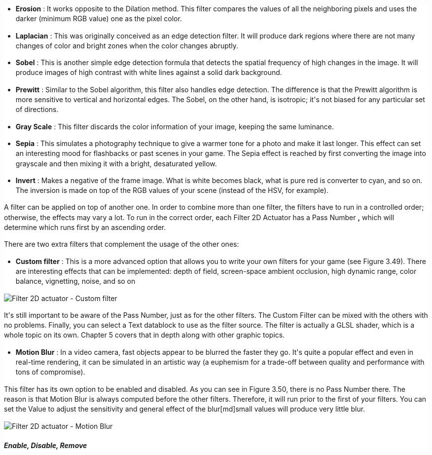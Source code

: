 - **Erosion** : It works opposite to the Dilation method. This filter compares the values of all the neighboring pixels and uses the darker (minimum RGB value) one as the pixel color.

- **Laplacian** : This was originally conceived as an edge detection filter. It will produce dark regions where there are not many changes of color and bright zones when the color changes abruptly.

- **Sobel** : This is another simple edge detection formula that detects the spatial frequency of high changes in the image. It will produce images of high contrast with white lines against a solid dark background.

- **Prewitt** : Similar to the Sobel algorithm, this filter also handles edge detection. The difference is that the Prewitt algorithm is more sensitive to vertical and horizontal edges. The Sobel, on the other hand, is isotropic; it's not biased for any particular set of directions.

- **Gray Scale** : This filter discards the color information of your image, keeping the same luminance.

- **Sepia** : This simulates a photography technique to give a warmer tone for a photo and make it last longer. This effect can set an interesting mood for flashbacks or past scenes in your game. The Sepia effect is reached by first converting the image into grayscale and then mixing it with a bright, desaturated yellow.

- **Invert** : Makes a negative of the frame image. What is white becomes black, what is pure red is converter to cyan, and so on. The inversion is made on top of the RGB values of your scene (instead of the HSV, for example).

A filter can be applied on top of another one. In order to combine more than one filter, the filters have to run in a controlled order; otherwise, the effects may vary a lot. To run in the correct order, each Filter 2D Actuator has a Pass Number **,** which will determine which runs first by an ascending order.

There are two extra filters that complement the usage of the other ones:

- **Custom filter** : This is a more advanced option that allows you to write your own filters for your game (see Figure 3.49). There are interesting effects that can be implemented: depth of field, screen-space ambient occlusion, high dynamic range, color balance, vignetting, noise, and so on

![Filter 2D actuator - Custom filter](../figures/Chapter3/Fig03-49.png "Filter 2D actuator - Custom filter")

It's still important to be aware of the Pass Number, just as for the other filters. The Custom Filter can be mixed with the others with no problems. Finally, you can select a Text datablock to use as the filter source. The filter is actually a GLSL shader, which is a whole topic on its own. Chapter 5 covers that in depth along with other graphic topics.

- **Motion Blur** : In a video camera, fast objects appear to be blurred the faster they go. It's quite a popular effect and even in real-time rendering, it can be simulated in an artistic way (a euphemism for a trade-off between quality and performance with tons of compromise).

This filter has its own option to be enabled and disabled. As you can see in Figure 3.50, there is no Pass Number there. The reason is that Motion Blur is always computed before the other filters. Therefore, it will run prior to the first of your filters. You can set the Value to adjust the sensitivity and general effect of the blur[md]small values will produce very little blur.

![Filter 2D actuator - Motion Blur](../figures/Chapter3/Fig03-50.png "Filter 2D actuator - Motion Blur")

##### Enable, Disable, Remove <a id="Enable,_Disable,_Remove"></a>
